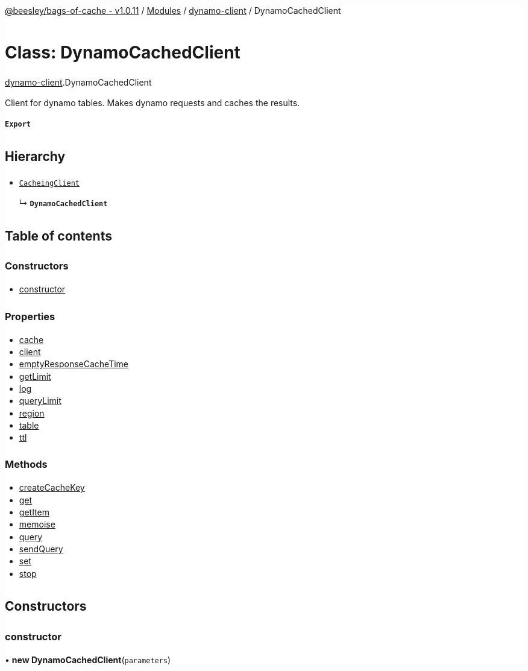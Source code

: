 [@beesley/bags-of-cache - v1.0.11](../README.md) / [Modules](../modules.md) / [dynamo-client](../modules/dynamo_client.md) / DynamoCachedClient

# Class: DynamoCachedClient

[dynamo-client](../modules/dynamo_client.md).DynamoCachedClient

Client for dynamo tables. Makes dynamo requests and caches the results.

**`Export`**

## Hierarchy

- [`CacheingClient`](cacheing_client.CacheingClient.md)

  ↳ **`DynamoCachedClient`**

## Table of contents

### Constructors

- [constructor](dynamo_client.DynamoCachedClient.md#constructor)

### Properties

- [cache](dynamo_client.DynamoCachedClient.md#cache)
- [client](dynamo_client.DynamoCachedClient.md#client)
- [emptyResponseCacheTime](dynamo_client.DynamoCachedClient.md#emptyresponsecachetime)
- [getLimit](dynamo_client.DynamoCachedClient.md#getlimit)
- [log](dynamo_client.DynamoCachedClient.md#log)
- [queryLimit](dynamo_client.DynamoCachedClient.md#querylimit)
- [region](dynamo_client.DynamoCachedClient.md#region)
- [table](dynamo_client.DynamoCachedClient.md#table)
- [ttl](dynamo_client.DynamoCachedClient.md#ttl)

### Methods

- [createCacheKey](dynamo_client.DynamoCachedClient.md#createcachekey)
- [get](dynamo_client.DynamoCachedClient.md#get)
- [getItem](dynamo_client.DynamoCachedClient.md#getitem)
- [memoise](dynamo_client.DynamoCachedClient.md#memoise)
- [query](dynamo_client.DynamoCachedClient.md#query)
- [sendQuery](dynamo_client.DynamoCachedClient.md#sendquery)
- [set](dynamo_client.DynamoCachedClient.md#set)
- [stop](dynamo_client.DynamoCachedClient.md#stop)

## Constructors

### constructor

• **new DynamoCachedClient**(`parameters`)
